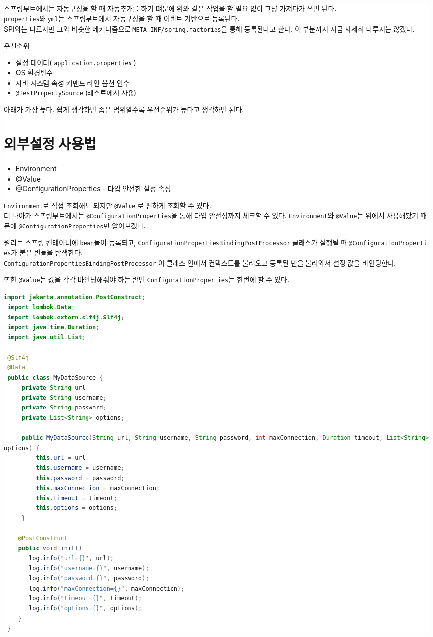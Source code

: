 스프링부트에서는 자동구성을 할 때 자동추가를 하기 떄문에 위와 같은 작업을 할 필요 없이 그냥 가져다가 쓰면 된다.  
`properties`와 `yml`는 스프링부트에서 자동구성을 할 때 이벤트 기반으로 등록된다.  
SPI와는 다르지만 그와 비슷한 메커니즘으로 `META-INF/spring.factories`을 통해 등록된다고 한다. 이 부분까지 지금 자세히 다루지는 않겠다.

우선순위
- 설정 데이터( `application.properties` )
- OS 환경변수
- 자바 시스템 속성 커맨드 라인 옵션 인수
- `@TestPropertySource` (테스트에서 사용)

아래가 가장 높다. 쉽게 생각하면 좁은 범위일수록 우선순위가 높다고 생각하면 된다.


# 외부설정 사용법
- Environment
- @Value
- @ConfigurationProperties - 타입 안전한 설정 속성

`Environment`로 직접 조회해도 되지만 `@Value` 로 편하게 조회할 수 있다.  
더 나아가 스프링부트에서는 `@ConfigurationProperties`을 통해 타입 안전성까지 체크할 수 있다. 
`Environment`와 `@Value`는 위에서 사용해봤기 때문에 `@ConfigurationProperties`만 알아보겠다.

원리는 스프링 컨테이너에 `bean`들이 등록되고, `ConfigurationPropertiesBindingPostProcessor` 클래스가 실행될 때 `@ConfigurationProperties`가 붙은 빈들을 탐색한다.  
`ConfigurationPropertiesBindingPostProcessor` 이 클래스 안에서 컨텍스트를 불러오고 등록된 빈을 불러와서 설정 값을 바인딩한다.

또한 `@Value`는 값을 각각 바인딩해줘야 하는 반면 `ConfigurationProperties`는 한번에 할 수 있다.



```java
import jakarta.annotation.PostConstruct;
 import lombok.Data;
 import lombok.extern.slf4j.Slf4j;
 import java.time.Duration;
 import java.util.List;
 
 @Slf4j
 @Data
 public class MyDataSource {
     private String url;
     private String username;
     private String password;
     private List<String> options;
     
     public MyDataSource(String url, String username, String password, int maxConnection, Duration timeout, List<String> options) {
         this.url = url;
         this.username = username;
         this.password = password;
         this.maxConnection = maxConnection;
         this.timeout = timeout;
         this.options = options;
     }
     
    @PostConstruct
    public void init() {
       log.info("url={}", url);
       log.info("username={}", username);
       log.info("password={}", password);
       log.info("maxConnection={}", maxConnection);
       log.info("timeout={}", timeout);
       log.info("options={}", options);
    } 
 }
```
```properties
```